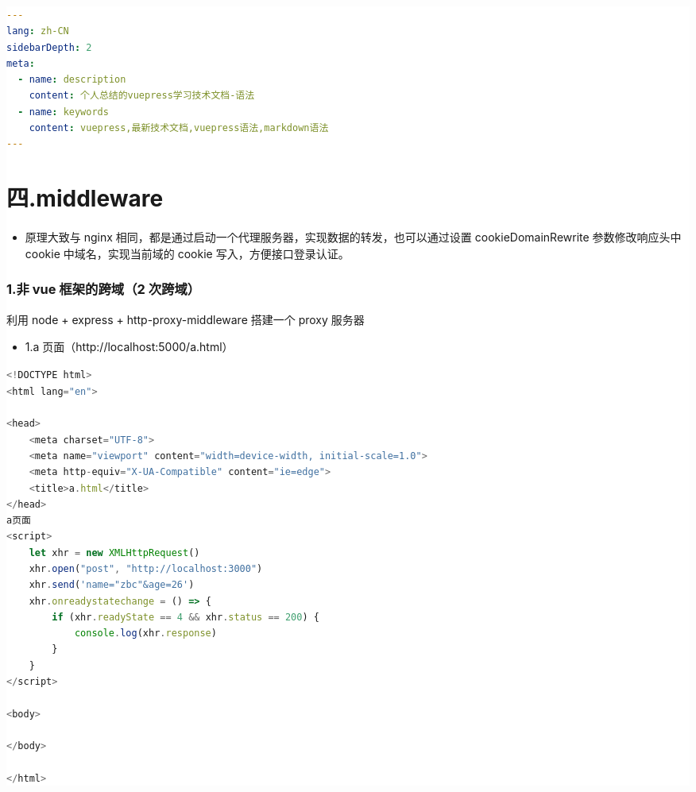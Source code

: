 ```yaml
---
lang: zh-CN
sidebarDepth: 2
meta:
  - name: description
    content: 个人总结的vuepress学习技术文档-语法
  - name: keywords
    content: vuepress,最新技术文档,vuepress语法,markdown语法
---
```


# 四.middleware

- 原理大致与 nginx 相同，都是通过启动一个代理服务器，实现数据的转发，也可以通过设置 cookieDomainRewrite 参数修改响应头中 cookie 中域名，实现当前域的 cookie 写入，方便接口登录认证。

### 1.非 vue 框架的跨域（2 次跨域）

利用 node + express + http-proxy-middleware 搭建一个 proxy 服务器

- 1.a 页面（http://localhost:5000/a.html）

```js
<!DOCTYPE html>
<html lang="en">

<head>
    <meta charset="UTF-8">
    <meta name="viewport" content="width=device-width, initial-scale=1.0">
    <meta http-equiv="X-UA-Compatible" content="ie=edge">
    <title>a.html</title>
</head>
a页面
<script>
    let xhr = new XMLHttpRequest()
    xhr.open("post", "http://localhost:3000")
    xhr.send('name="zbc"&age=26')
    xhr.onreadystatechange = () => {
        if (xhr.readyState == 4 && xhr.status == 200) {
            console.log(xhr.response)
        }
    }
</script>

<body>

</body>

</html>
```
